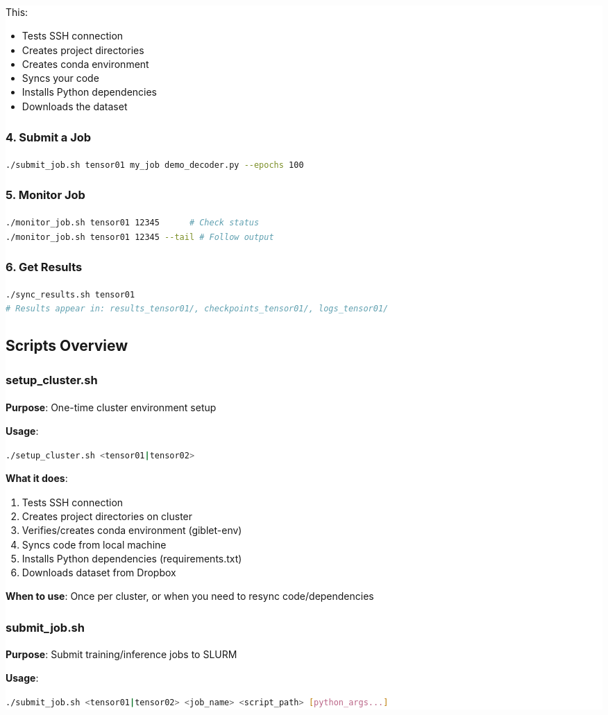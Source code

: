 This:
- Tests SSH connection
- Creates project directories
- Creates conda environment
- Syncs your code
- Installs Python dependencies
- Downloads the dataset

### 4. Submit a Job

```bash
./submit_job.sh tensor01 my_job demo_decoder.py --epochs 100
```

### 5. Monitor Job

```bash
./monitor_job.sh tensor01 12345      # Check status
./monitor_job.sh tensor01 12345 --tail # Follow output
```

### 6. Get Results

```bash
./sync_results.sh tensor01
# Results appear in: results_tensor01/, checkpoints_tensor01/, logs_tensor01/
```

## Scripts Overview

### setup_cluster.sh

**Purpose**: One-time cluster environment setup

**Usage**:
```bash
./setup_cluster.sh <tensor01|tensor02>
```

**What it does**:
1. Tests SSH connection
2. Creates project directories on cluster
3. Verifies/creates conda environment (giblet-env)
4. Syncs code from local machine
5. Installs Python dependencies (requirements.txt)
6. Downloads dataset from Dropbox

**When to use**: Once per cluster, or when you need to resync code/dependencies

### submit_job.sh

**Purpose**: Submit training/inference jobs to SLURM

**Usage**:
```bash
./submit_job.sh <tensor01|tensor02> <job_name> <script_path> [python_args...]
```
